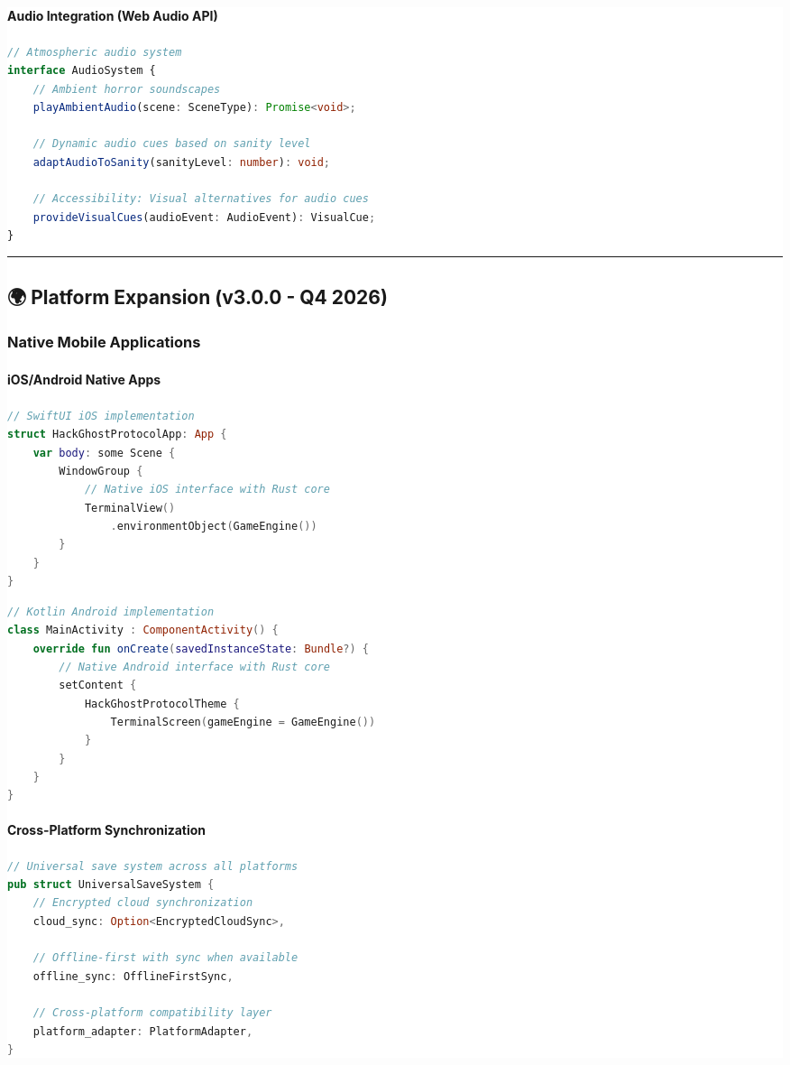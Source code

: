 #### **Audio Integration** (Web Audio API)
```typescript
// Atmospheric audio system
interface AudioSystem {
    // Ambient horror soundscapes
    playAmbientAudio(scene: SceneType): Promise<void>;
    
    // Dynamic audio cues based on sanity level
    adaptAudioToSanity(sanityLevel: number): void;
    
    // Accessibility: Visual alternatives for audio cues
    provideVisualCues(audioEvent: AudioEvent): VisualCue;
}
```

---

## 🌍 Platform Expansion (v3.0.0 - Q4 2026)

### Native Mobile Applications

#### **iOS/Android Native Apps**
```swift
// SwiftUI iOS implementation
struct HackGhostProtocolApp: App {
    var body: some Scene {
        WindowGroup {
            // Native iOS interface with Rust core
            TerminalView()
                .environmentObject(GameEngine())
        }
    }
}
```

```kotlin
// Kotlin Android implementation  
class MainActivity : ComponentActivity() {
    override fun onCreate(savedInstanceState: Bundle?) {
        // Native Android interface with Rust core
        setContent {
            HackGhostProtocolTheme {
                TerminalScreen(gameEngine = GameEngine())
            }
        }
    }
}
```

#### **Cross-Platform Synchronization**
```rust
// Universal save system across all platforms
pub struct UniversalSaveSystem {
    // Encrypted cloud synchronization
    cloud_sync: Option<EncryptedCloudSync>,
    
    // Offline-first with sync when available
    offline_sync: OfflineFirstSync,
    
    // Cross-platform compatibility layer
    platform_adapter: PlatformAdapter,
}
```
